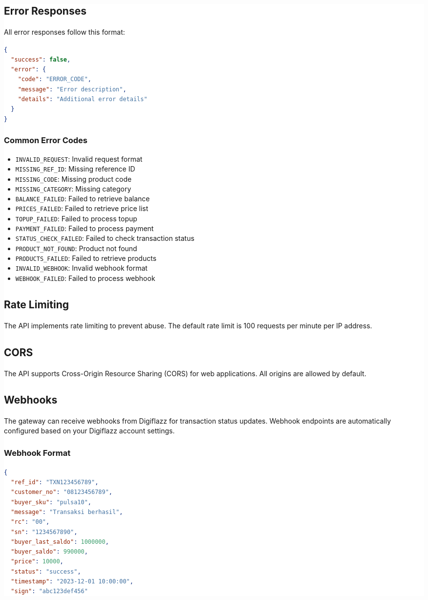 ```json
```

## Error Responses

All error responses follow this format:

```json
{
  "success": false,
  "error": {
    "code": "ERROR_CODE",
    "message": "Error description",
    "details": "Additional error details"
  }
}
```

### Common Error Codes

- `INVALID_REQUEST`: Invalid request format
- `MISSING_REF_ID`: Missing reference ID
- `MISSING_CODE`: Missing product code
- `MISSING_CATEGORY`: Missing category
- `BALANCE_FAILED`: Failed to retrieve balance
- `PRICES_FAILED`: Failed to retrieve price list
- `TOPUP_FAILED`: Failed to process topup
- `PAYMENT_FAILED`: Failed to process payment
- `STATUS_CHECK_FAILED`: Failed to check transaction status
- `PRODUCT_NOT_FOUND`: Product not found
- `PRODUCTS_FAILED`: Failed to retrieve products
- `INVALID_WEBHOOK`: Invalid webhook format
- `WEBHOOK_FAILED`: Failed to process webhook

## Rate Limiting

The API implements rate limiting to prevent abuse. The default rate limit is 100 requests per minute per IP address.

## CORS

The API supports Cross-Origin Resource Sharing (CORS) for web applications. All origins are allowed by default.

## Webhooks

The gateway can receive webhooks from Digiflazz for transaction status updates. Webhook endpoints are automatically configured based on your Digiflazz account settings.

### Webhook Format

```json
{
  "ref_id": "TXN123456789",
  "customer_no": "08123456789",
  "buyer_sku": "pulsa10",
  "message": "Transaksi berhasil",
  "rc": "00",
  "sn": "1234567890",
  "buyer_last_saldo": 1000000,
  "buyer_saldo": 990000,
  "price": 10000,
  "status": "success",
  "timestamp": "2023-12-01 10:00:00",
  "sign": "abc123def456"
```